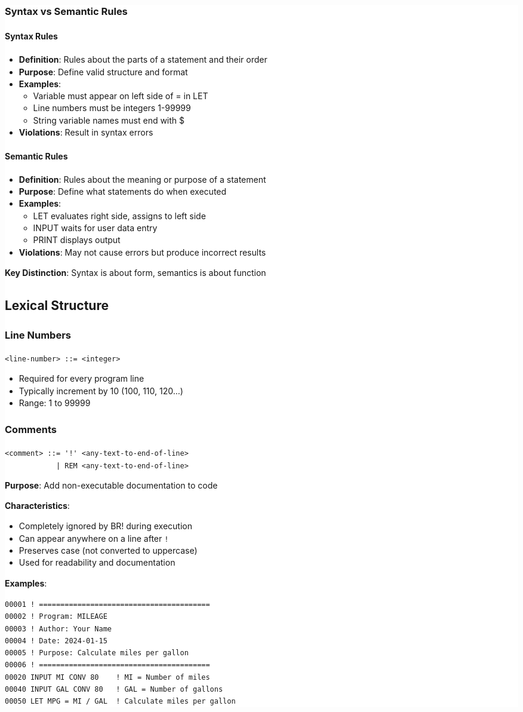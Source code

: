 ### Syntax vs Semantic Rules

#### Syntax Rules
- **Definition**: Rules about the parts of a statement and their order
- **Purpose**: Define valid structure and format
- **Examples**:
  - Variable must appear on left side of = in LET
  - Line numbers must be integers 1-99999
  - String variable names must end with $
- **Violations**: Result in syntax errors

#### Semantic Rules
- **Definition**: Rules about the meaning or purpose of a statement
- **Purpose**: Define what statements do when executed
- **Examples**:
  - LET evaluates right side, assigns to left side
  - INPUT waits for user data entry
  - PRINT displays output
- **Violations**: May not cause errors but produce incorrect results

**Key Distinction**: Syntax is about form, semantics is about function

## Lexical Structure

### Line Numbers
```bnf
<line-number> ::= <integer>
```
- Required for every program line
- Typically increment by 10 (100, 110, 120...)
- Range: 1 to 99999

### Comments
```bnf
<comment> ::= '!' <any-text-to-end-of-line>
            | REM <any-text-to-end-of-line>
```

**Purpose**: Add non-executable documentation to code

**Characteristics**:
- Completely ignored by BR! during execution
- Can appear anywhere on a line after `!`
- Preserves case (not converted to uppercase)
- Used for readability and documentation

**Examples**:
```business-rules
00001 ! ========================================
00002 ! Program: MILEAGE
00003 ! Author: Your Name
00004 ! Date: 2024-01-15
00005 ! Purpose: Calculate miles per gallon
00006 ! ========================================
00020 INPUT MI CONV 80    ! MI = Number of miles
00040 INPUT GAL CONV 80   ! GAL = Number of gallons
00050 LET MPG = MI / GAL  ! Calculate miles per gallon
```
